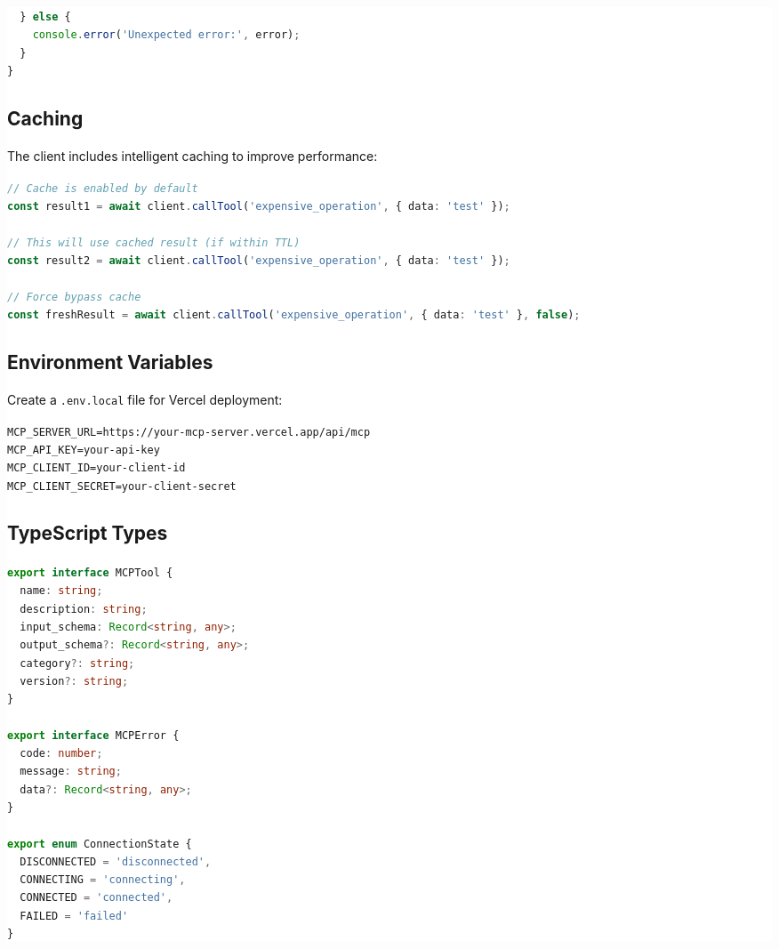 ```typescript
  } else {
    console.error('Unexpected error:', error);
  }
}
```

## Caching

The client includes intelligent caching to improve performance:

```typescript
// Cache is enabled by default
const result1 = await client.callTool('expensive_operation', { data: 'test' });

// This will use cached result (if within TTL)
const result2 = await client.callTool('expensive_operation', { data: 'test' });

// Force bypass cache
const freshResult = await client.callTool('expensive_operation', { data: 'test' }, false);
```

## Environment Variables

Create a `.env.local` file for Vercel deployment:

```env
MCP_SERVER_URL=https://your-mcp-server.vercel.app/api/mcp
MCP_API_KEY=your-api-key
MCP_CLIENT_ID=your-client-id
MCP_CLIENT_SECRET=your-client-secret
```

## TypeScript Types

```typescript
export interface MCPTool {
  name: string;
  description: string;
  input_schema: Record<string, any>;
  output_schema?: Record<string, any>;
  category?: string;
  version?: string;
}

export interface MCPError {
  code: number;
  message: string;
  data?: Record<string, any>;
}

export enum ConnectionState {
  DISCONNECTED = 'disconnected',
  CONNECTING = 'connecting',
  CONNECTED = 'connected',
  FAILED = 'failed'
}
```
